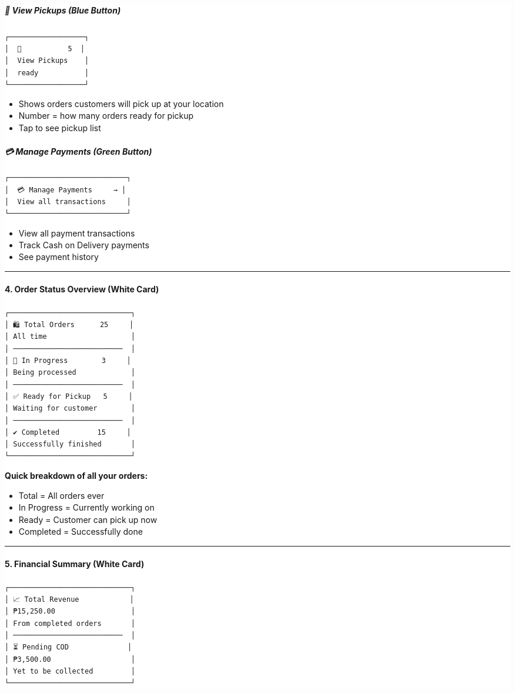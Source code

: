 ##### 🏪 View Pickups (Blue Button)
```
┌──────────────────┐
│  🏪           5  │
│  View Pickups    │
│  ready           │
└──────────────────┘
```
- Shows orders customers will pick up at your location
- Number = how many orders ready for pickup
- Tap to see pickup list

##### 💳 Manage Payments (Green Button)
```
┌────────────────────────────┐
│  💳 Manage Payments     → │
│  View all transactions     │
└────────────────────────────┘
```
- View all payment transactions
- Track Cash on Delivery payments
- See payment history

---

#### 4. **Order Status Overview (White Card)**
```
┌─────────────────────────────┐
│ 🛍️ Total Orders      25     │
│ All time                    │
│ ──────────────────────────  │
│ 🔄 In Progress        3     │
│ Being processed             │
│ ──────────────────────────  │
│ ✅ Ready for Pickup   5     │
│ Waiting for customer        │
│ ──────────────────────────  │
│ ✔️ Completed         15     │
│ Successfully finished       │
└─────────────────────────────┘
```

**Quick breakdown of all your orders:**
- Total = All orders ever
- In Progress = Currently working on
- Ready = Customer can pick up now
- Completed = Successfully done

---

#### 5. **Financial Summary (White Card)**
```
┌─────────────────────────────┐
│ 📈 Total Revenue            │
│ ₱15,250.00                  │
│ From completed orders       │
│ ──────────────────────────  │
│ ⏳ Pending COD              │
│ ₱3,500.00                   │
│ Yet to be collected         │
└─────────────────────────────┘
```

